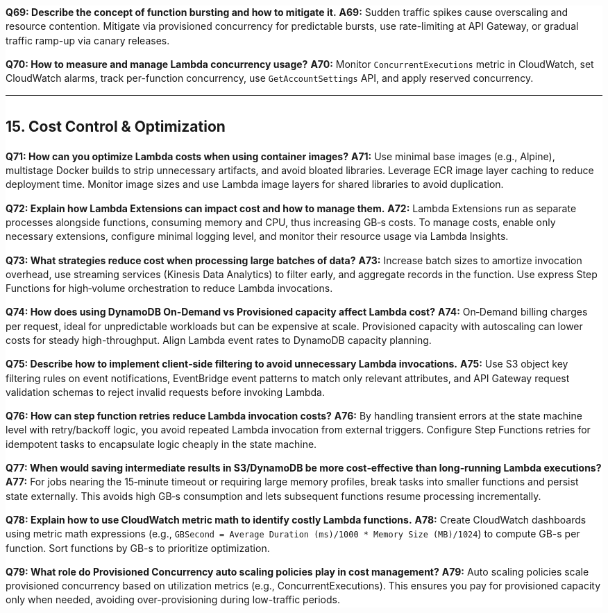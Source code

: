 **Q69: Describe the concept of function bursting and how to mitigate it.**
**A69:** Sudden traffic spikes cause overscaling and resource contention. Mitigate via provisioned concurrency for predictable bursts, use rate-limiting at API Gateway, or gradual traffic ramp-up via canary releases.

**Q70: How to measure and manage Lambda concurrency usage?**
**A70:** Monitor `ConcurrentExecutions` metric in CloudWatch, set CloudWatch alarms, track per-function concurrency, use `GetAccountSettings` API, and apply reserved concurrency.

---

## 15. Cost Control & Optimization

**Q71: How can you optimize Lambda costs when using container images?**
**A71:** Use minimal base images (e.g., Alpine), multistage Docker builds to strip unnecessary artifacts, and avoid bloated libraries. Leverage ECR image layer caching to reduce deployment time. Monitor image sizes and use Lambda image layers for shared libraries to avoid duplication.

**Q72: Explain how Lambda Extensions can impact cost and how to manage them.**
**A72:** Lambda Extensions run as separate processes alongside functions, consuming memory and CPU, thus increasing GB‑s costs. To manage costs, enable only necessary extensions, configure minimal logging level, and monitor their resource usage via Lambda Insights.

**Q73: What strategies reduce cost when processing large batches of data?**
**A73:** Increase batch sizes to amortize invocation overhead, use streaming services (Kinesis Data Analytics) to filter early, and aggregate records in the function. Use express Step Functions for high‑volume orchestration to reduce Lambda invocations.

**Q74: How does using DynamoDB On‑Demand vs Provisioned capacity affect Lambda cost?**
**A74:** On‑Demand billing charges per request, ideal for unpredictable workloads but can be expensive at scale. Provisioned capacity with autoscaling can lower costs for steady high-throughput. Align Lambda event rates to DynamoDB capacity planning.

**Q75: Describe how to implement client‑side filtering to avoid unnecessary Lambda invocations.**
**A75:** Use S3 object key filtering rules on event notifications, EventBridge event patterns to match only relevant attributes, and API Gateway request validation schemas to reject invalid requests before invoking Lambda.

**Q76: How can step function retries reduce Lambda invocation costs?**
**A76:** By handling transient errors at the state machine level with retry/backoff logic, you avoid repeated Lambda invocation from external triggers. Configure Step Functions retries for idempotent tasks to encapsulate logic cheaply in the state machine.

**Q77: When would saving intermediate results in S3/DynamoDB be more cost‑effective than long‑running Lambda executions?**
**A77:** For jobs nearing the 15‑minute timeout or requiring large memory profiles, break tasks into smaller functions and persist state externally. This avoids high GB‑s consumption and lets subsequent functions resume processing incrementally.

**Q78: Explain how to use CloudWatch metric math to identify costly Lambda functions.**
**A78:** Create CloudWatch dashboards using metric math expressions (e.g., `GBSecond = Average Duration (ms)/1000 * Memory Size (MB)/1024`) to compute GB-s per function. Sort functions by GB-s to prioritize optimization.

**Q79: What role do Provisioned Concurrency auto scaling policies play in cost management?**
**A79:** Auto scaling policies scale provisioned concurrency based on utilization metrics (e.g., ConcurrentExecutions). This ensures you pay for provisioned capacity only when needed, avoiding over-provisioning during low-traffic periods.

